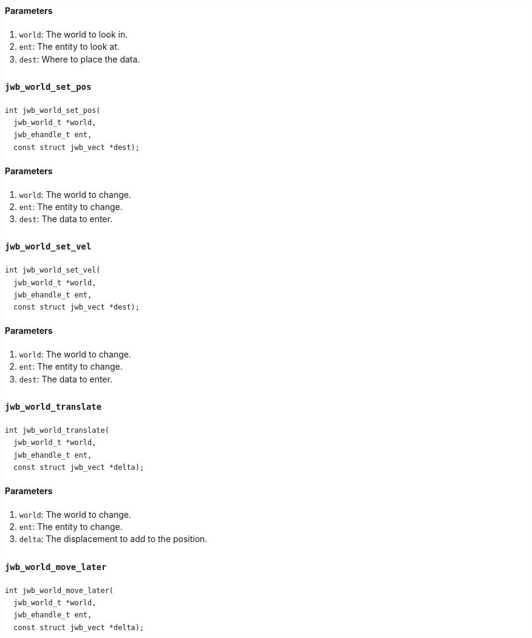 #### Parameters
 1. `world`: The world to look in.
 2. `ent`: The entity to look at.
 3. `dest`: Where to place the data.

### `jwb_world_set_pos`
```
int jwb_world_set_pos(
  jwb_world_t *world,
  jwb_ehandle_t ent,
  const struct jwb_vect *dest);
```

#### Parameters
 1. `world`: The world to change.
 2. `ent`: The entity to change.
 3. `dest`: The data to enter.

### `jwb_world_set_vel`
```
int jwb_world_set_vel(
  jwb_world_t *world,
  jwb_ehandle_t ent,
  const struct jwb_vect *dest);
```

#### Parameters
 1. `world`: The world to change.
 2. `ent`: The entity to change.
 3. `dest`: The data to enter.

### `jwb_world_translate`
```
int jwb_world_translate(
  jwb_world_t *world,
  jwb_ehandle_t ent,
  const struct jwb_vect *delta);
```

#### Parameters
 1. `world`: The world to change.
 2. `ent`: The entity to change.
 3. `delta`: The displacement to add to the position.

### `jwb_world_move_later`
```
int jwb_world_move_later(
  jwb_world_t *world,
  jwb_ehandle_t ent,
  const struct jwb_vect *delta);
```
